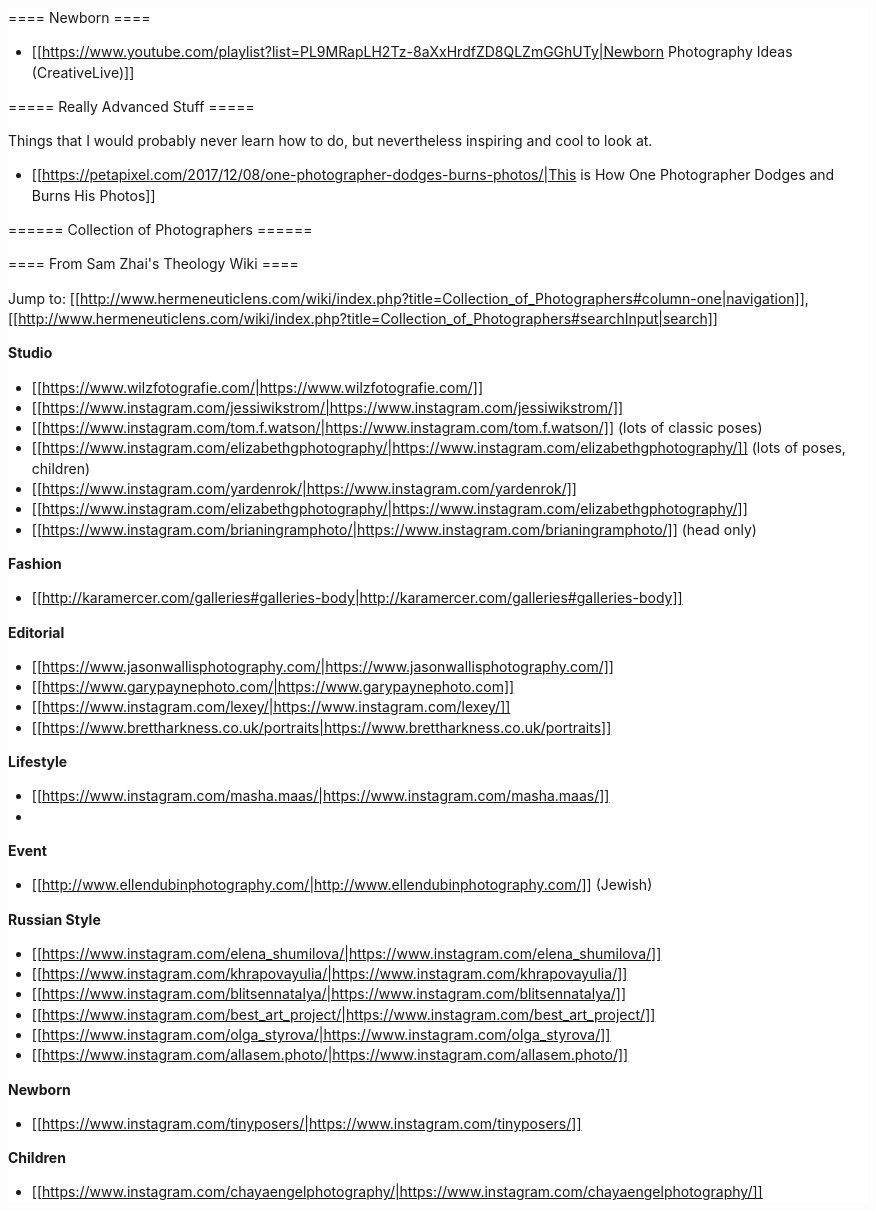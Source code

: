 ==== Newborn ====

  * [[https://www.youtube.com/playlist?list=PL9MRapLH2Tz-8aXxHrdfZD8QLZmGGhUTy|Newborn Photography Ideas (CreativeLive)]]

===== Really Advanced Stuff =====

Things that I would probably never learn how to do, but nevertheless inspiring and cool to look at.

  * [[https://petapixel.com/2017/12/08/one-photographer-dodges-burns-photos/|This is How One Photographer Dodges and Burns His Photos]]

====== Collection of Photographers ======

==== From Sam Zhai's Theology Wiki ====

Jump to: [[http://www.hermeneuticlens.com/wiki/index.php?title=Collection_of_Photographers#column-one|navigation]], [[http://www.hermeneuticlens.com/wiki/index.php?title=Collection_of_Photographers#searchInput|search]]

**Studio**

  * [[https://www.wilzfotografie.com/|https://www.wilzfotografie.com/]]
  * [[https://www.instagram.com/jessiwikstrom/|https://www.instagram.com/jessiwikstrom/]]
  * [[https://www.instagram.com/tom.f.watson/|https://www.instagram.com/tom.f.watson/]] (lots of classic poses)
  * [[https://www.instagram.com/elizabethgphotography/|https://www.instagram.com/elizabethgphotography/]] (lots of poses, children)
  * [[https://www.instagram.com/yardenrok/|https://www.instagram.com/yardenrok/]]
  * [[https://www.instagram.com/elizabethgphotography/|https://www.instagram.com/elizabethgphotography/]]
  * [[https://www.instagram.com/brianingramphoto/|https://www.instagram.com/brianingramphoto/]] (head only)

**Fashion**

  * [[http://karamercer.com/galleries#galleries-body|http://karamercer.com/galleries#galleries-body]]

**Editorial**

  * [[https://www.jasonwallisphotography.com/|https://www.jasonwallisphotography.com/]]
  * [[https://www.garypaynephoto.com/|https://www.garypaynephoto.com]]
  * [[https://www.instagram.com/lexey/|https://www.instagram.com/lexey/]]
  * [[https://www.brettharkness.co.uk/portraits|https://www.brettharkness.co.uk/portraits]]

**Lifestyle**

  * [[https://www.instagram.com/masha.maas/|https://www.instagram.com/masha.maas/]]
  *

**Event**

  * [[http://www.ellendubinphotography.com/|http://www.ellendubinphotography.com/]] (Jewish)

**Russian Style**

  * [[https://www.instagram.com/elena_shumilova/|https://www.instagram.com/elena_shumilova/]]
  * [[https://www.instagram.com/khrapovayulia/|https://www.instagram.com/khrapovayulia/]]
  * [[https://www.instagram.com/blitsennatalya/|https://www.instagram.com/blitsennatalya/]]
  * [[https://www.instagram.com/best_art_project/|https://www.instagram.com/best_art_project/]]
  * [[https://www.instagram.com/olga_styrova/|https://www.instagram.com/olga_styrova/]]
  * [[https://www.instagram.com/allasem.photo/|https://www.instagram.com/allasem.photo/]]

**Newborn**

  * [[https://www.instagram.com/tinyposers/|https://www.instagram.com/tinyposers/]]

**Children**

  * [[https://www.instagram.com/chayaengelphotography/|https://www.instagram.com/chayaengelphotography/]]

